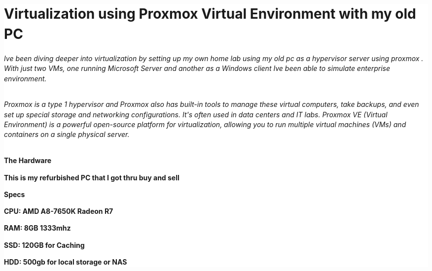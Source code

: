 <h1> Virtualization using Proxmox Virtual Environment with my old PC
<h6>Ive been diving deeper into virtualization by setting up my own home lab using my old pc as a hypervisor server using proxmox . With just two VMs, one running Microsoft Server and another as a Windows client Ive been able to simulate enterprise environment. 
<h6> Proxmox is a type 1 hypervisor and Proxmox also has built-in tools to manage these virtual computers, take backups, and even set up special storage and networking configurations. It's often used in data centers and IT labs. Proxmox VE (Virtual Environment) is a powerful open-source platform for virtualization, allowing you to run multiple virtual machines (VMs) and containers on a single physical server.
<h4> The Hardware
<p> This is my refurbished PC that I got thru buy and sell
<p>Specs
<p>CPU: AMD A8-7650K Radeon R7
<p>RAM: 8GB 1333mhz
<p>SSD: 120GB for Caching
<p>HDD: 500gb for local storage or NAS